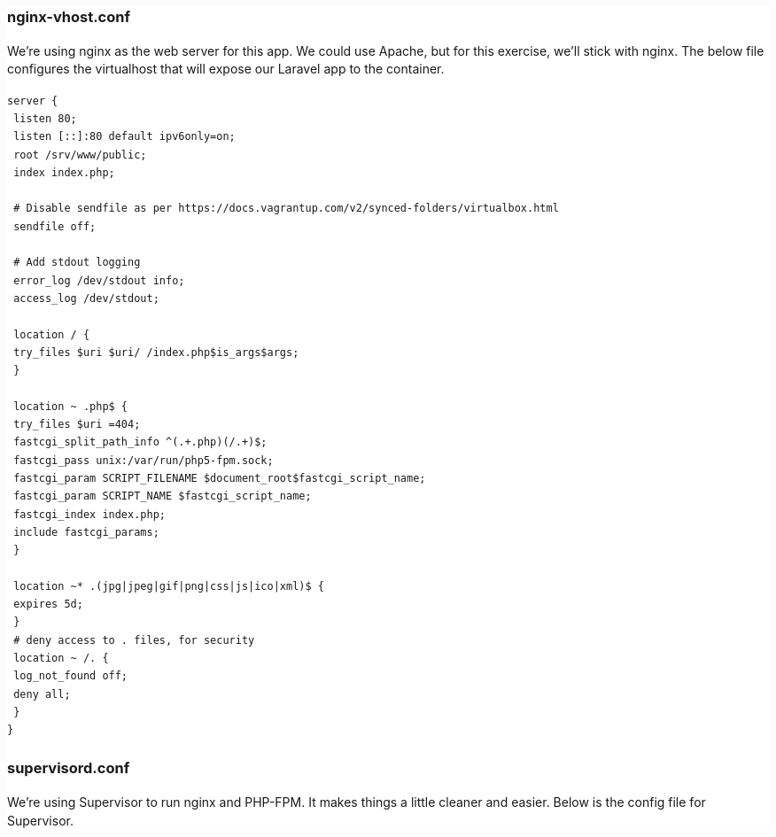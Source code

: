 ### nginx-vhost.conf

We’re using nginx as the web server for this app. We could use Apache, but for this exercise, we’ll stick with nginx. The below file configures the virtualhost that will expose our Laravel app to the container.

    server {
     listen 80;
     listen [::]:80 default ipv6only=on;
     root /srv/www/public;
     index index.php;
    
     # Disable sendfile as per https://docs.vagrantup.com/v2/synced-folders/virtualbox.html
     sendfile off;
    
     # Add stdout logging
     error_log /dev/stdout info;
     access_log /dev/stdout;
    
     location / {
     try_files $uri $uri/ /index.php$is_args$args;
     }
    
     location ~ .php$ {
     try_files $uri =404;
     fastcgi_split_path_info ^(.+.php)(/.+)$;
     fastcgi_pass unix:/var/run/php5-fpm.sock;
     fastcgi_param SCRIPT_FILENAME $document_root$fastcgi_script_name;
     fastcgi_param SCRIPT_NAME $fastcgi_script_name;
     fastcgi_index index.php;
     include fastcgi_params;
     }
    
     location ~* .(jpg|jpeg|gif|png|css|js|ico|xml)$ {
     expires 5d;
     }
     # deny access to . files, for security
     location ~ /. {
     log_not_found off;
     deny all;
     }
    }
    

### supervisord.conf

We’re using Supervisor to run nginx and PHP-FPM. It makes things a little cleaner and easier. Below is the config file for Supervisor.
